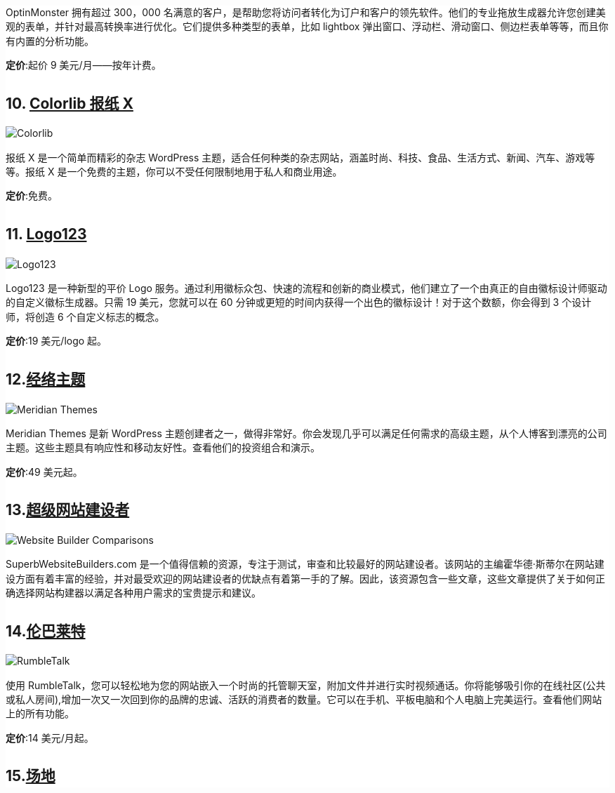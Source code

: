 OptinMonster 拥有超过 300，000 名满意的客户，是帮助您将访问者转化为订户和客户的领先软件。他们的专业拖放生成器允许您创建美观的表单，并针对最高转换率进行优化。它们提供多种类型的表单，比如 lightbox 弹出窗口、浮动栏、滑动窗口、侧边栏表单等等，而且你有内置的分析功能。

**定价**:起价 9 美元/月——按年计费。

## 10. [Colorlib 报纸 X](https://colorlib.com/wp/themes/newspaper-x/)

![Colorlib](../Images/042b542ac32427cbc2a37c7d5c908da7.png)

报纸 X 是一个简单而精彩的杂志 WordPress 主题，适合任何种类的杂志网站，涵盖时尚、科技、食品、生活方式、新闻、汽车、游戏等等。报纸 X 是一个免费的主题，你可以不受任何限制地用于私人和商业用途。

**定价**:免费。

## 11. [Logo123](https://www.logo123.com/)

![Logo123](../Images/b14695a67289d156daa7c1f7fb1c5ae8.png)

Logo123 是一种新型的平价 Logo 服务。通过利用徽标众包、快速的流程和创新的商业模式，他们建立了一个由真正的自由徽标设计师驱动的自定义徽标生成器。只需 19 美元，您就可以在 60 分钟或更短的时间内获得一个出色的徽标设计！对于这个数额，你会得到 3 个设计师，将创造 6 个自定义标志的概念。

**定价**:19 美元/logo 起。

## 12.[经络主题](https://meridianthemes.net/wordpress-themes/)

![Meridian Themes](../Images/8f29b0ad96339f94f2e5aadb8ecb8fb2.png)

Meridian Themes 是新 WordPress 主题创建者之一，做得非常好。你会发现几乎可以满足任何需求的高级主题，从个人博客到漂亮的公司主题。这些主题具有响应性和移动友好性。查看他们的投资组合和演示。

**定价**:49 美元起。

## 13.[超级网站建设者](https://superbwebsitebuilders.com/)

![Website Builder Comparisons](../Images/6e460e74e904bec2db499c7235ca4d81.png)

SuperbWebsiteBuilders.com 是一个值得信赖的资源，专注于测试，审查和比较最好的网站建设者。该网站的主编霍华德·斯蒂尔在网站建设方面有着丰富的经验，并对最受欢迎的网站建设者的优缺点有着第一手的了解。因此，该资源包含一些文章，这些文章提供了关于如何正确选择网站构建器以满足各种用户需求的宝贵提示和建议。

## 14.[伦巴莱特](https://www.rumbletalk.com/)

![RumbleTalk](../Images/8eed59c7f80b3dcd33f06b240f3386ba.png)

使用 RumbleTalk，您可以轻松地为您的网站嵌入一个时尚的托管聊天室，附加文件并进行实时视频通话。你将能够吸引你的在线社区(公共或私人房间),增加一次又一次回到你的品牌的忠诚、活跃的消费者的数量。它可以在手机、平板电脑和个人电脑上完美运行。查看他们网站上的所有功能。

**定价**:14 美元/月起。

## 15.[场地](https://www.wpkube.com/coupons/siteground-coupon/)
